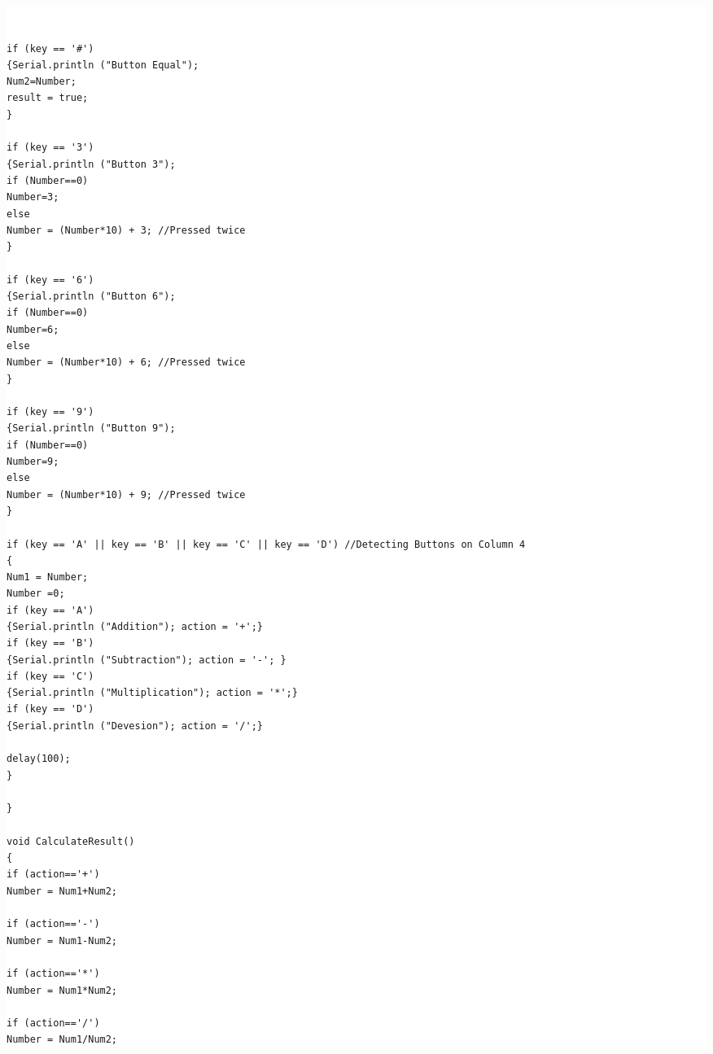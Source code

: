 ```


if (key == '#')
{Serial.println ("Button Equal");
Num2=Number;
result = true;
}

if (key == '3')
{Serial.println ("Button 3");
if (Number==0)
Number=3;
else
Number = (Number*10) + 3; //Pressed twice
}

if (key == '6')
{Serial.println ("Button 6");
if (Number==0)
Number=6;
else
Number = (Number*10) + 6; //Pressed twice
}

if (key == '9')
{Serial.println ("Button 9");
if (Number==0)
Number=9;
else
Number = (Number*10) + 9; //Pressed twice
}

if (key == 'A' || key == 'B' || key == 'C' || key == 'D') //Detecting Buttons on Column 4
{
Num1 = Number;
Number =0;
if (key == 'A')
{Serial.println ("Addition"); action = '+';}
if (key == 'B')
{Serial.println ("Subtraction"); action = '-'; }
if (key == 'C')
{Serial.println ("Multiplication"); action = '*';}
if (key == 'D')
{Serial.println ("Devesion"); action = '/';}

delay(100);
}

}

void CalculateResult()
{
if (action=='+')
Number = Num1+Num2;

if (action=='-')
Number = Num1-Num2;

if (action=='*')
Number = Num1*Num2;

if (action=='/')
Number = Num1/Num2;
```